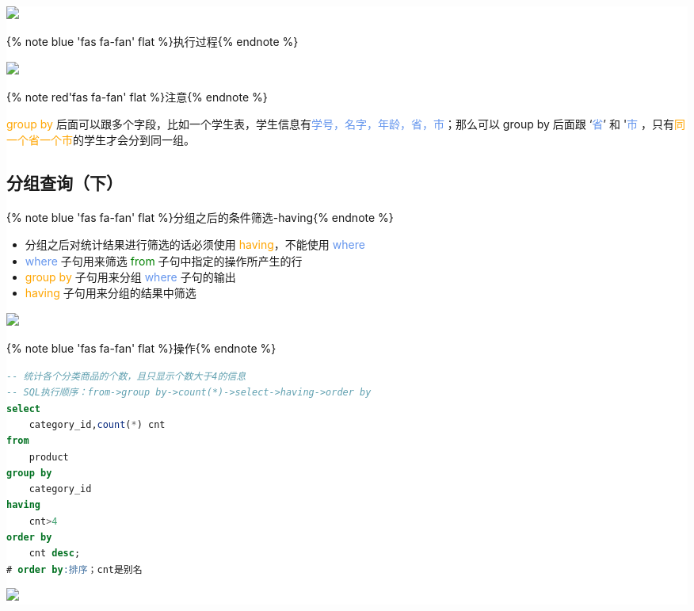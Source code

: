 ![](https://image-1309791158.cos.ap-guangzhou.myqcloud.com/其他/202203271345617.png)

{% note blue 'fas fa-fan' flat %}执行过程{% endnote %}

![](https://image-1309791158.cos.ap-guangzhou.myqcloud.com/其他/202203271357950.jpg)

{% note red'fas fa-fan' flat %}注意{% endnote %}

<font color='orange'>group by</font> 后面可以跟多个字段，比如一个学生表，学生信息有<font color='cornflowerblue'>学号，名字，年龄，省，市</font>；那么可以 group by 后面跟 ‘<font color='cornflowerblue'>省</font>’ 和 '<font color='cornflowerblue'>市</font> ，只有<font color='orange'>同一个省一个市</font>的学生才会分到同一组。

##  分组查询（下）

{% note blue 'fas fa-fan' flat %}分组之后的条件筛选-having{% endnote %}

- 分组之后对统计结果进行筛选的话必须使用 <font color='orange'>having</font>，不能使用 <font color='cornflowerblue'>where</font>
- <font color='cornflowerblue'>where</font> 子句用来筛选 <font color='green'>from </font>子句中指定的操作所产生的行
- <font color='orange'>group by</font> 子句用来分组 <font color='cornflowerblue'>where</font> 子句的输出
- <font color='orange'>having</font> 子句用来分组的结果中筛选

![](https://image-1309791158.cos.ap-guangzhou.myqcloud.com/其他/202203271333736.png)

{% note blue 'fas fa-fan' flat %}操作{% endnote %}

 
```sql
-- 统计各个分类商品的个数，且只显示个数大于4的信息
-- SQL执行顺序：from->group by->count(*)->select->having->order by
select 
	category_id,count(*) cnt
from
	product
group by
	category_id
having
	cnt>4
order by 
	cnt desc;
# order by:排序；cnt是别名
```
  

![](https://image-1309791158.cos.ap-guangzhou.myqcloud.com/其他/202203271440132.png)